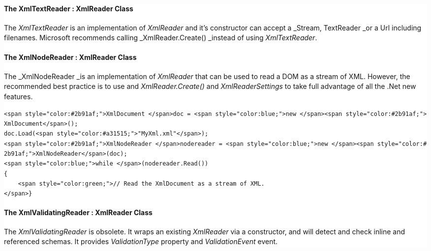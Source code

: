 
[](http://11011.net/software/vspaste)



#### The XmlTextReader : XmlReader Class





The _XmlTextReader_ is an implementation of _XmlReader_ and it’s constructor can accept a _Stream, TextReader _or a Url including filenames. Microsoft recommends calling _XmlReader.Create() _instead of using _XmlTextReader_.













#### The XmlNodeReader : XmlReader Class





The _XmlNodeReader _is an implementation of _XmlReader_ that can be used to read a DOM as a stream of XML. However, the recommended best practice is to use and _XmlReader.Create()_ and _XmlReaderSettings_ to take full advantage of all the .Net new features.




    
    <span style="color:#2b91af;">XmlDocument </span>doc = <span style="color:blue;">new </span><span style="color:#2b91af;">XmlDocument</span>();
    doc.Load(<span style="color:#a31515;">"MyXml.xml"</span>);
    <span style="color:#2b91af;">XmlNodeReader </span>nodereader = <span style="color:blue;">new </span><span style="color:#2b91af;">XmlNodeReader</span>(doc);
    <span style="color:blue;">while </span>(nodereader.Read())
    {
        <span style="color:green;">// Read the XmlDocument as a stream of XML.
    </span>}





[](http://11011.net/software/vspaste)[](http://11011.net/software/vspaste)









#### The XmlValidatingReader : XmlReader Class





The _XmlValidatingReader_ is obsolete. It wraps an existing _XmlReader_ via a constructor, and will detect and check inline and referenced schemas. It provides _ValidationType_ property and _ValidationEvent_ event.
